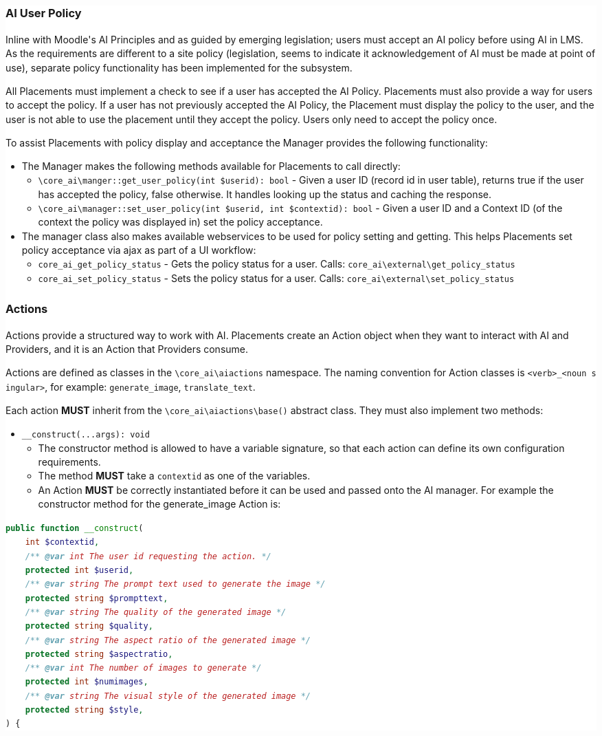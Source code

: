 ### AI User Policy

Inline with Moodle's AI Principles and as guided by emerging legislation; users must accept an
AI policy before using AI in LMS. As the requirements are different to a site policy
(legislation, seems to indicate it acknowledgement of AI must be made at point of use),
separate policy functionality has been implemented for the subsystem.

All Placements must implement a check to see if a user has accepted the AI Policy.
Placements must also provide a way for users to accept the policy.
If a user has not previously accepted the AI Policy, the Placement must display the policy to the
user, and the user is not able to use the placement until they accept the policy.
Users only need to accept the policy once.

To assist Placements with policy display and acceptance the Manager provides the following functionality:

- The Manager makes the following methods available for Placements to call directly:
  - `\core_ai\manger::get_user_policy(int $userid): bool` -
  Given a user ID (record id in user table), returns true if the user has accepted the policy,
  false otherwise. It handles looking up the status and caching the response.
  - `\core_ai\manager::set_user_policy(int $userid, int $contextid): bool` -
  Given a user ID and a Context ID (of the context the policy was displayed in) set the policy
  acceptance.
- The manager class also makes available webservices to be used for policy setting and getting.
  This helps Placements set policy acceptance via ajax as part of a UI workflow:
  - `core_ai_get_policy_status` -
  Gets the policy status for a user. Calls: `core_ai\external\get_policy_status`
  - `core_ai_set_policy_status` -
  Sets the policy status for a user. Calls: `core_ai\external\set_policy_status`

### Actions

Actions provide a structured way to work with AI. Placements create an Action object when they want
to interact with AI and Providers, and it is an Action that Providers consume.

Actions are defined as classes in the `\core_ai\aiactions` namespace.
The naming convention for Action classes is `<verb>_<noun singular>`,
for example: `generate_image`, `translate_text`.

Each action **MUST** inherit from the `\core_ai\aiactions\base()` abstract class.
They must also implement two methods:

- `__construct(...args): void`
  - The constructor method is allowed to have a variable signature, so that each action can define its own
  configuration requirements.
  - The method **MUST** take a `contextid` as one of the variables.
  - An Action **MUST** be correctly instantiated before it can be used and passed onto the AI manager.
  For example the constructor method for the generate_image Action is:

```php
public function __construct(
    int $contextid,
    /** @var int The user id requesting the action. */
    protected int $userid,
    /** @var string The prompt text used to generate the image */
    protected string $prompttext,
    /** @var string The quality of the generated image */
    protected string $quality,
    /** @var string The aspect ratio of the generated image */
    protected string $aspectratio,
    /** @var int The number of images to generate */
    protected int $numimages,
    /** @var string The visual style of the generated image */
    protected string $style,
) {
```
